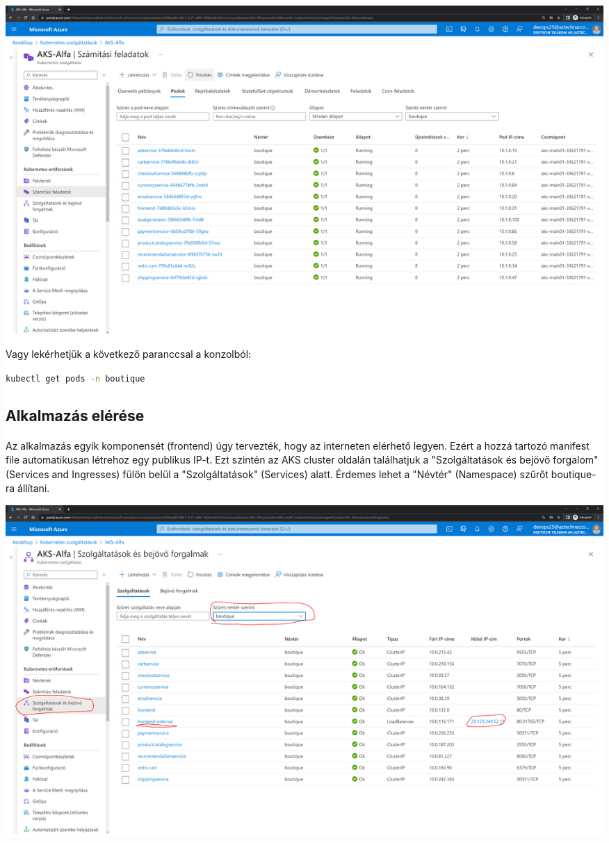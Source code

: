 [![Running pods](./img/Boutique_deployed.png)](./img/Boutique_deployed.png)

Vagy lekérhetjük a következő paranccsal a konzolból:
```bash
kubectl get pods -n boutique
```

## Alkalmazás elérése
Az alkalmazás egyik komponensét (frontend) úgy tervezték, hogy az interneten elérhető legyen. Ezért a hozzá tartozó manifest file automatikusan létrehoz egy publikus IP-t. Ezt szintén az AKS cluster oldalán találhatjuk a "Szolgáltatások és bejövő forgalom" (Services and Ingresses) fülön belül a "Szolgáltatások" (Services) alatt. Érdemes lehet a "Névtér" (Namespace) szűrőt boutique-ra állítani.

[![External IP](./img/external_IP.png)](./img/external_IP.png)
